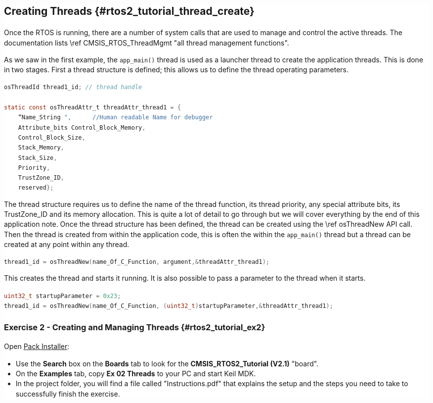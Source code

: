 
## Creating Threads {#rtos2_tutorial_thread_create}

Once the RTOS is running, there are a number of system calls that are used to manage and control the active threads. The documentation lists \ref CMSIS_RTOS_ThreadMgmt "all thread management functions".

As we saw in the first example, the `app_main()` thread is used as a launcher thread to create the application threads. This is done in two stages. First a thread structure is defined; this allows us to define the thread operating parameters.

```c
osThreadId thread1_id; // thread handle
 
static const osThreadAttr_t threadAttr_thread1 = {
    “Name_String ",      //Human readable Name for debugger
    Attribute_bits Control_Block_Memory,
    Control_Block_Size,
    Stack_Memory,
    Stack_Size,
    Priority,
    TrustZone_ID,
    reserved};
```

The thread structure requires us to define the name of the thread function, its thread priority, any special attribute bits, its TrustZone_ID and its memory allocation. This is quite a lot of detail to go through but we will cover everything by the end of this application note. Once the thread structure has been defined, the thread can be created using the \ref osThreadNew API call. Then the thread is created from within the application code, this is often the within the `app_main()` thread but a thread can be created at any point within any thread.

```c
thread1_id = osThreadNew(name_Of_C_Function, argument,&threadAttr_thread1);
```

This creates the thread and starts it running. It is also possible to pass a parameter to the thread when it starts.

```c
uint32_t startupParameter = 0x23;
thread1_id = osThreadNew(name_Of_C_Function, (uint32_t)startupParameter,&threadAttr_thread1);
```

### Exercise 2 - Creating and Managing Threads {#rtos2_tutorial_ex2}

Open [Pack Installer](https://developer.arm.com/documentation/101407/latest/Creating-Applications/Software-Components/Pack-Installer):

 - Use the **Search** box on the **Boards** tab to look for the **CMSIS_RTOS2_Tutorial (V2.1)** "board".
 - On the **Examples** tab, copy **Ex 02 Threads** to your PC and start Keil MDK.
 - In the project folder, you will find a file called "Instructions.pdf" that explains the setup and the steps you need to take to successfully finish the exercise.

